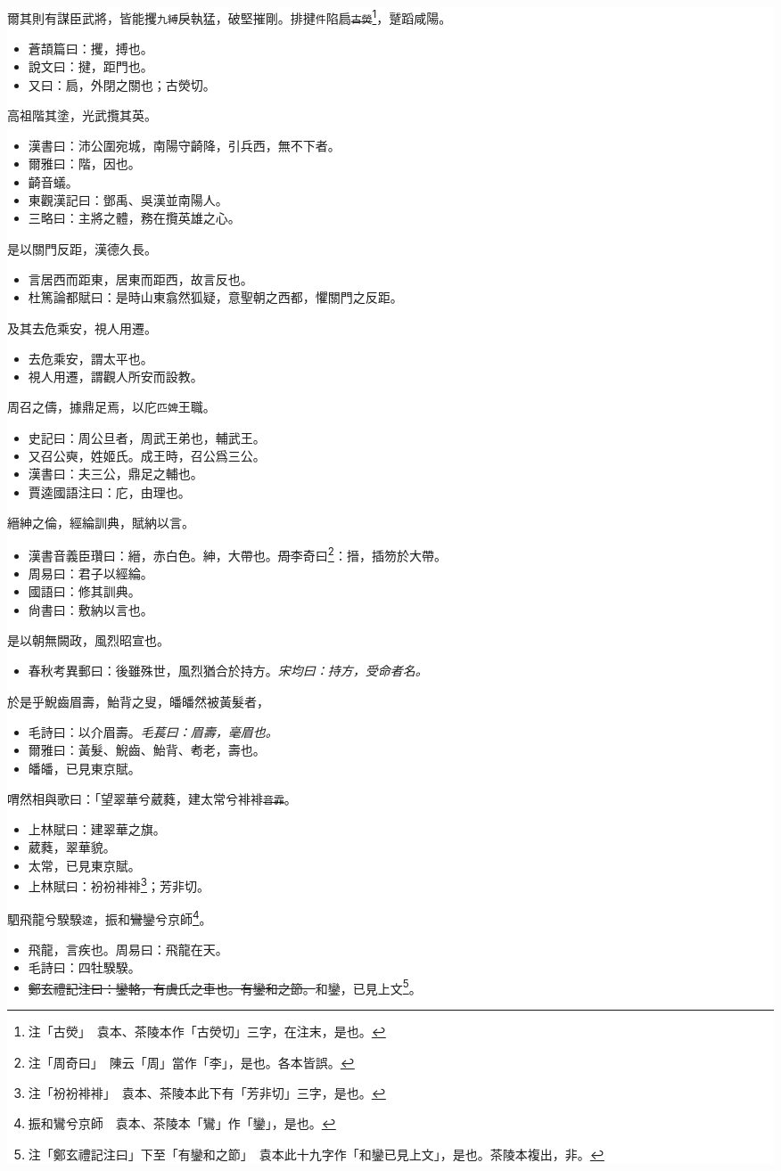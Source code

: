 爾其則有謀臣武將，皆能攫`九縛`戾執猛，破堅摧剛。排揵`件`陷扃~~`古熒`~~[^4.1.111]，蹵蹈咸陽。

- 蒼頡篇曰：攫，搏也。
- 說文曰：揵，距門也。
- 又曰：扃，外閉之關也；古熒切。

高祖階其塗，光武攬其英。

- 漢書曰：沛公圍宛城，南陽守齮降，引兵西，無不下者。
- 爾雅曰：階，因也。
- 齮音蟻。
- 東觀漢記曰：鄧禹、吳漢並南陽人。
- 三略曰：主將之體，務在攬英雄之心。

是以關門反距，漢德久長。

- 言居西而距東，居東而距西，故言反也。
- 杜篤論都賦曰：是時山東翕然狐疑，意聖朝之西都，懼關門之反距。

及其去危乘安，視人用遷。

- 去危乘安，謂太平也。
- 視人用遷，謂觀人所安而設教。

周召之儔，據鼎足焉，以庀`匹婢`王職。

- 史記曰：周公旦者，周武王弟也，輔武王。
- 又召公奭，姓姬氏。成王時，召公爲三公。
- 漢書曰：夫三公，鼎足之輔也。
- 賈逵國語注曰：庀，由理也。

縉紳之倫，經綸訓典，賦納以言。

- 漢書音義臣瓚曰：縉，赤白色。紳，大帶也。~~周~~李奇曰[^4.1.112]：搢，插笏於大帶。
- 周易曰：君子以經綸。
- 國語曰：修其訓典。
- 尙書曰：敷納以言也。

是以朝無闕政，風烈昭宣也。

- 春秋考異郵曰：後雖殊世，風烈猶合於持方。*宋均曰：持方，受命者名。*

於是乎鯢齒眉壽，鮐背之叟，皤皤然被黃髮者，

- 毛詩曰：以介眉壽。*毛萇曰：眉壽，毫眉也。*
- 爾雅曰：黃髮、鯢齒、鮐背、耇老，壽也。
- 皤皤，已見東京賦。

喟然相與歌曰：「望翠華兮葳蕤，建太常兮裶裶~~`音霏`~~。

- 上林賦曰：建翠華之旗。
- 葳蕤，翠華貌。
- 太常，已見東京賦。
- 上林賦曰：衯衯裶裶[^4.1.113]；芳非切。

駟飛龍兮騤騤`逵`，振和~~鸞~~鑾兮京師[^4.1.114]。

- 飛龍，言疾也。周易曰：飛龍在天。
- 毛詩曰：四牡騤騤。
- ~~鄭玄禮記注曰：鑾輅，有虞氏之車也。有鑾和之節。~~和鑾，已見上文[^4.1.115]。


[^4.1.1]: 注「於歎辭」　袁本、茶陵本「辭」下有「於孤切」三字，是也。其正文下「烏」字乃五臣音也。凡合併六家之本，於正文下載五臣音，於注中載善音，而善音之同於五臣者每被節去。袁、茶陵二本，又各多寡不齊，蓋合併不一，故所節去不一耳。至尤本於正文下五臣音，往往未嘗區別刊正，而注中善音，則節去彌甚，其失善舊，亦彌甚矣。今取二本善音之可考者，悉皆訂正。其二本已節去在前，則末由考之。間有可借正文下五臣音推知崖略者，然旣非明文，難以稱說，當俟再詳。全書善音之例，均準此。
[^4.1.2]: 注「西京賦曰」下至「爲豫州也」　袁本此二十二字作「周居豫州已見西京賦」，是也。茶陵本複出，非。
[^4.1.3]: 注「郁郁京河」　袁本、茶陵本「京」作「荆」，是也。
[^4.1.4]: 注「武闕山爲關在西也」　茶陵本無此八字。袁本有，何、陳校皆去。觀下注，似不當有。
[^4.1.5]: 注「說文曰」下至「墉城也」　袁本此十七字作「隍已見上文墉已見西京賦」，是也。茶陵本複出，非。
[^4.1.6]: 注「盪他浪切」　袁本、茶陵本無此四字。茶陵有「淯音育」三字，袁亦無。案：茶陵是也。
[^4.1.7]: 注「淮南子曰隨侯之珠」下至「不繫之於珠璧也」　袁本、茶陵本無此一百十七字。袁有「隨珠夜光已見西都賦」九字，茶陵有「隨珠夜光見西都注」八字，案：袁本是也。茶陵例改已見爲複出，此條其遺漏者，尙屬善舊。尤乃複出，甚非。
[^4.1.8]: 注「惡」　袁本、茶陵本作「堊音惡」三字，在注中「䣀音跪」下，是也。
[^4.1.9]: 注「山海經曰」下至「出入有光」　袁本此二十一字作「耕父已見東京賦」，是也。茶陵本複出，非。
[^4.1.10]: 注「嵣㟐山石廣大之貌也」　袁本、茶陵本此下有「嵣音蕩㟐音莽」六字，是也。
[^4.1.11]: 注「嶚高也」　袁本、茶陵本此下有「力彫切」三字，是也。
[^4.1.12]: 注「岝㟯山不齊也」　袁本、茶陵本此下有「岝仕革切」四字，是也。
[^4.1.13]: 注「高而不平也」　袁本、茶陵本此下有「㠑昨迴切嵬牛迴切」八字，是也。
[^4.1.14]: 注「高峻之貌也」　袁本、茶陵本此下有「嶜士林切」四字，是也。
[^4.1.15]: 注「相連之貌」　袁本、茶陵本此下有「㟒丘貧切嶙音鄰纚力是切」十一字，是也。
[^4.1.16]: 注「九六」　袁本、茶陵本作「九六切」三字，在注中「鞠高貌也」下，是也。
[^4.1.17]: 注「班孟堅」下至「蒼山隱天」　袁本此二十四字作「隱天已見西都賦」，是也。茶陵本複出，非。
[^4.1.18]: 注「薛綜注曰區陬隅![&#x28EF6;](images/28EF6.svg)之間也」　袁本此十一宇作「陬已見西京賦」，是也。茶陵本複出，非。
[^4.1.19]: 注「傾側也」　袁本、茶陵本此下有「崎丘宜切嶇丘嵎切」八字，是也。
[^4.1.20]: 注「嶻![&#x21FB2;](images/21FB2.svg)高峻也」　袁本、茶陵本此下有「嶻在結切」四字，是也。
[^4.1.21]: 注「毛萇詩傳曰巘」　袁本「巘」作「巚」，茶陵本亦作「巘」。案：各本皆非也。當作「甗」，乃與正文相應。茶陵本校語云善作「甗」，否則善當有「巘」、「甗」異同之注，今刪削不全。又案：西京賦「陵重巘」，正文及注皆作「巘」，而毛詩皇矣正義所引則爲「甗」字，恐彼亦善「甗」、五臣「巘」，各本亂之。如袁本之此正文作「巘」，而失著校語也。
[^4.1.22]: 注「小山別大山也」　袁本、茶陵本此下有「魚蹇切」三字，是也。
[^4.1.23]: 注「奇殞」　袁本作「其殞切」三字，在注中「是芝貌也」下，是也。茶陵本與此同，非。
[^4.1.24]: 注「密」　袁本「滵音密」三字在注末，是也。茶陵本與此同，非。
[^4.1.25]: 注「東方朔」下至「閬風之顛」　袁本此十七字作「崑崙閬風已見西京赋」，是也。茶陵本複出，非。
[^4.1.26]: 注「櫻桃也」　袁本、茶陵本此下有「革黠切」三字，是也。
[^4.1.27]: 注「有刺」　袁本、茶陵本此下有「子力切」三字，是也。
[^4.1.28]: 注「荊也」　袁本、茶陵本此下有「音萬」二字，是也。
[^4.1.29]: 注「中車材」　袁本、茶陵本此下有「音姜」二字，是也。
[^4.1.30]: 注「智甲切」　袁本作「音甲」二字，茶陵本無。案：似袁本是也。
[^4.1.31]: 注「皮可作索」　袁本此下有「楈音胥枒以奢切」七字，是也。茶陵本無「楈音胥」，非。
[^4.1.32]: 注「皮可以爲索」　袁本此下有「栟音并櫚音驢」六字，是也。茶陵本無，非。
[^4.1.33]: 注「柍未詳」　袁本、茶陵本此下有「於良切」三字，是也。
[^4.1.34]: 注「似桑」　袁本此下有「檍音憶」三字，是也。茶陵本無，非。
[^4.1.35]: 注「花頭點也」　案：「花」下當有「鬚」字。各本皆脫。又袁本、茶陵本此下有「而體切」三字，是也。 「體」當作「髓」。
[^4.1.36]: 注「以下黑」　袁本、茶陵本此下有「豰呼木切」四字，是也。
[^4.1.37]: 注「張載吳都賦注曰」　案：張載當作「劉逵」。各本皆誤。
[^4.1.38]: 騰猨飛蠝棲其間　茶陵本「蠝」作「![&#x248B9;](images/248B9.svg)」，袁本作「![&#x248B9;](images/248B9.svg)」。案：「![&#x248B9;](images/248B9.svg)」字是也。注云：「蠝」與「![&#x248B9;](images/248B9.svg)」同，謂正文 之「![&#x248B9;](images/248B9.svg)」，可證也。
[^4.1.39]: 注「竹堇皮白如霜」　案：「竹堇」當作「䈽」，蓋一字誤分爲二。袁本亦誤。茶陵本改「堇」爲「䈽」，非。
[^4.1.40]: 注「宋玉笛賦曰奇簳」　袁本、茶陵本此下有「古罕切」三字，是也。案：古文苑載此賦云「奇篠異幹」，此疑脫。彼「幹」即「簳」字耳。
[^4.1.41]: 注「二竹名」　袁本、茶陵本此下有「箛公都切箠竹隨切」八字，是也。
[^4.1.42]: 注「陸離猶參差也」　袁本無此六字，茶陵本有。案：此六字，袁在所載五臣向注中，無者是也。
[^4.1.43]: 注「蓊竹貌也」　袁本此下有「於孔切」三字，是也。茶陵本無，非。
[^4.1.44]: 注「雉」　袁本、茶陵本作「音雉」，二字在注中「堯山」下，是也。
[^4.1.45]: 注「自吝」　袁本、茶陵本作「濜自吝切」四字，在注末，是也。
[^4.1.46]: 注「今出南陽」　袁本此下有「音禮」二字，是也。茶陵本無，非。
[^4.1.47]: 注「骨」又注「蔑」　袁本作「滑音骨瀎音蔑」六字，在注末，是也。
[^4.1.48]: 注「言水洞出此穴沒滑瀎潏疾流之貌也」　袁本無「言水洞出此穴疾之」八字，是也。茶陵本并善入五臣，與此同誤。
[^4.1.49]: 注「言廣大也」　袁本、茶陵本無此四字，是也。案：二本在所載良注中。
[^4.1.50]: 注「說文曰欱歠也」　袁本此六字作「欱已見上文」，是也。茶陵本複出，非。
[^4.1.51]: 注「水行疾也」　袁本、茶陵本此下有「他鸞切」三字，是也。
[^4.1.52]: 注「水行出也」　袁本、茶陵本此下有「俎立切」三字，是也。
[^4.1.53]: 注「大聲也」　茶陵本此下有「汃普八切」四字。袁本無。案：茶陵是也。
[^4.1.54]: 注「韓詩外傳曰漻」　案：「外」字不當有。各本皆衍。凡本篇引韓詩外傳曰「鄭交甫」云云一條，韓詩曰「醴甜而不泲也」一條，韓詩外傳曰「逍遙也」一條，及此一條，皆當作「韓詩傳曰」，如東都賦注引「魯詩傳曰」之例。傳者蓋所謂內傳。其「逍遙也」句有脫，各本皆同，無以補之。
[^4.1.55]: 注「水淚破舟」　袁本、茶陵本此下有「音戾」二字，是也。
[^4.1.56]: 注「疾流也」　袁本此下有「音域」二字，是也。茶陵本無，非。
[^4.1.57]: 注「鰅魚有文采」　袁本、茶陵本此下有「音禺」二字，是也。
[^4.1.58]: 注「似鰱而黑」　袁本、茶陵本此下有「鰱音連」三字，是也。
[^4.1.59]: 注「蜯與蚌同」　袁本、茶陵本此下有「步項切」三字，是也。
[^4.1.60]: 注「古字通」　袁本、茶陵本此下有「胡加切」三字，是也。
[^4.1.61]: 於其陂澤　袁本無「於」字，何校去。茶陵初刻無，脩者有。案：無者是也。
[^4.1.62]: 注「知旅」　袁本、茶陵本作「知旅切」三字，在注中「積也」下，是也。
[^4.1.63]: 其草則藨苧薠莞　袁本、茶陵本「則」下有「有」字，案：有者是也。
[^4.1.64]: 注「葪之屬」　何校「葪」改「![&#x26CCB;](images/26CCB.svg)」。案：當作「蒯」，「蒯」即「![&#x26CCB;](images/26CCB.svg)」字也。
[^4.1.65]: 注「似莎而大」　袁本、茶陵本此下有「扶袁切」三字，是也。
[^4.1.66]: 注「小蒲也」　袁本、茶陵本此下有「胡官切」三字，是也。
[^4.1.67]: 注「菰蔣也」　袁本、茶陵本此下有「蔣子詳切菰音孤」七字，是也。案：「菰音孤」善自音注中字耳，正文「蒲」下「孤」乃因此竄入，誤之甚者也。
[^4.1.68]: 注「茆鳧葵」　袁本、茶陵本此下有「茆亡絞切」四字，是也。
[^4.1.69]: 注「苦札」　袁本作「苦札切」，在注中「鳧屬」下，是也。茶陵本與此同，非。
[^4.1.70]: 注「步覓」又注「吐雞」　袁本作「鸊步覓切鶙土雞切」八字，在注中「謂之鸊鶙」下，是也。茶陵本與此同，非。
[^4.1.71]: 注「班孟堅」下至「鴐鵝鴻鶤」　袁本此三十字作「餘已見上注」，是也。茶陵本複出，非。
[^4.1.72]: 注「鷀音磁」　袁本，茶陵本「鷀」上有「鸕良都切」四字，是也。
[^4.1.73]: 注「所蟹」　袁本、茶陵本作「所蟹切」三字，在注中「灑分也」下，是也。
[^4.1.74]: 注「老」　袁本、茶陵本作「音老」二字，在注末，是也。
[^4.1.75]: 注「去除也」　袁本、茶陵本此下有「息列切」三字，是也。
[^4.1.76]: 注「乾也」　袁本、茶陵本此下有「呼但切」三字，是也。
[^4.1.77]: 注「直旅」　袁本、茶陵本作「直旅切」三字，在注中「麻屬」下，是也。
[^4.1.78]: 注「之餘」又注「煩」又注「析」又注「覓」　袁本、茶陵本作「藷之餘切」四字，在注中「甘柘也」下，「音煩」二字在「小蒜也」下，「菥音析蓂音覓」六字在末，是也。
[^4.1.79]: 注「蓼辛菜也」　袁本、茶陵本此下有「力烏切」三字，是也。
[^4.1.80]: 注「蕊香菜」　案：「蕊」當作「䔼」，下同。各本皆譌。集韻廿六緝云「䔼，香菜」，即本此。
[^4.1.81]: 注「橘屬也」　袁本此下有「除耕切」三字，是也。茶陵本無，非。
[^4.1.82]: 注「陶隱居注曰」　袁本、茶陵本無「注」字，是也。
[^4.1.83]: 注「蓀楚銚戈也」　何校「蓀」改「萇」，陳同，是也。「戈」當作「弋」，各本皆誤。又袁本此下有「萇音長」三字，是也。茶陵本無，非。
[^4.1.84]: 注「稃音敷」　袁本「稃」上有「秬音巨」三字，是也。茶陵本無，非。
[^4.1.85]: 注「陟滑」　袁本、茶陵本作「鵽陟滑切」四字，在注中「寇雉」下，是也。
[^4.1.86]: 注「鱻小魚也」　袁本「也」下有「與鮮同」三字，茶陵本有「胥連切」三字。案：此當兩有「與鮮同胥連切」六字。
[^4.1.87]: 注「甜美也」　袁本、茶陵本此下有「徒兼切」三字，是也。
[^4.1.88]: 注「音精」　袁本、茶陵本此在注末，是也。
[^4.1.89]: 注「殺」又注「尸然」　袁本、茶陵本作「音殺」二字，在注中「茱萸也」下，「羶尸然切」四字在注末。是也。
[^4.1.90]: 注「於問」　袁本、茶陵本作「於問切」三字，在注中「醖投也」下，是也。
[^4.1.91]: 注「于公先王」　袁本、茶陵本「于公」作「祭于」。案：此尤所校改也。
[^4.1.92]: 注「鼓瑟吹笙；吹笙鼓簧」　袁本、茶陵本無「吹笙吹笙」四字。茶陵「簧」作「琴」，袁亦作「簧」。案：此尤所校改也。
[^4.1.93]: 注「不脫履升堂」　案：下當有「曰宴」二字，各本皆脫。
[^4.1.94]: 注「玉謂之琱」　案：「琱」當作「彫」，觀下注可見。各本皆誤。
[^4.1.95]: 朱帷連網　案：「網」當作「綱」。注「網維網也」，二「網」字亦當作「綱」。茶陵本云五臣作「綱」。袁本云善作「網」。各本所見皆非也。
[^4.1.96]: 注「咸以折盤爲七盤也」　案：「咸」當作「或」，各本皆譌。
[^4.1.97]: 注「揭高舉也」　袁本、茶陵本此下有「丘別切」三字，是也。
[^4.1.98]: 注「水波也」　袁本、茶陵本此下有「徒蓋切」三字，是也。
[^4.1.99]: 注「瀺灂隕隊」　袁本、茶陵本此下有「瀺士減切」四字，是也。
[^4.1.100]: 注「回波爲澆」　袁本、茶陵本此下有「公堯切」三字，是也。
[^4.1.101]: 注「説文曰蝄蜽」下至「若龍而黃」　袁本此十七字作「蝄蜽蛟螭已見西京赋」，是也。茶陵本複出，與此不同，皆非。
[^4.1.102]: 於是日將逮昏　袁本、茶陵本「逮」下校語云善作「遙」。案：「遙」但傳寫誤，此蓋尤校改正之也。
[^4.1.103]: 真所謂漢之舊都者也　袁本、茶陵本無「者」字，是也。
[^4.1.104]: 視魯縣而來遷　案：「視」當作「覛」。袁本云善作「視」。茶陵本云五臣作「覛」。各本所見皆非，善亦當作「覛」，但傅寫誤「視」耳。
[^4.1.105]: 注「皇甫謐曰」下至「升爲天子也」　袁本此四十二字作「堯以唐侯升爲天子已見上文」，是也。茶陵本複出，非。
[^4.1.106]: 注「求癸」　袁本、茶陵本作「求癸切」三字，在注中「揆度也」下，是也。
[^4.1.107]: 察茲邦之神偉　袁本云善作「邦」。茶陵本云五臣作「都」。案：注中仍云此「都」，似善亦作「都」也。
[^4.1.108]: 注「說文曰崔」　袁本、茶陵本無此四字，是也。
[^4.1.109]: 注「逍遙也」　何校「遙」下添「遊」字，陳同。案：各本皆無，未審其所據也。
[^4.1.110]: 注「剌邪也」　袁本、茶陵本此下有「睢許規切」四字，是也。
[^4.1.111]: 注「古熒」　袁本、茶陵本作「古熒切」三字，在注末，是也。
[^4.1.112]: 注「周奇曰」　陳云「周」當作「李」，是也。各本皆誤。
[^4.1.113]: 注「衯衯裶裶」　袁本、茶陵本此下有「芳非切」三字，是也。
[^4.1.114]: 振和鸞兮京師　袁本、茶陵本「鸞」作「鑾」，是也。
[^4.1.115]: 注「鄭玄禮記注曰」下至「有鑾和之節」　袁本此十九字作「和鑾已見上文」，是也。茶陵本複出，非。
[^4.1.116]: 注「神農氏作」　陳云下有脫文。今案：當連引注「作起也」，以注正文「起焉」，而各本脫去。乾「聖人作」，釋文載鄭云「起也」。但未審善果引何家耳。
[^4.1.117]: 注「文王子孫」　案：「子孫」當作「孫子」。各本皆倒。
[^4.1.m1]: 愚案：韓詩傳字樣，依考異刪改。
[^4.2.1]: 注「三都者」下至「以辨衆惑」　袁本無此四十六字，有「徧于海內」四字，是也。茶陵本并五臣入善，與此同，非。
[^4.2.2]: 注「三都賦成」　袁本「三」上有「臧榮緒晉書曰」六字，是也。茶陵本與此同，非。
[^4.2.3]: 注「音旨」　袁本、茶陵本作「氐音旨」三字，在注末，是也。
[^4.2.4]: 注「面相序罪也」　案：「序」當作「斥」，各本皆譌。陳云別本作「斥」，今未見。
[^4.2.5]: 注「忤」　袁本、茶陵本作「音忤」，在注中「丘墟壯大之意也」下，是也。
[^4.2.6]: 注「虞書曰」　陳云「書」下脫「序」字，是也。各本皆脫。
